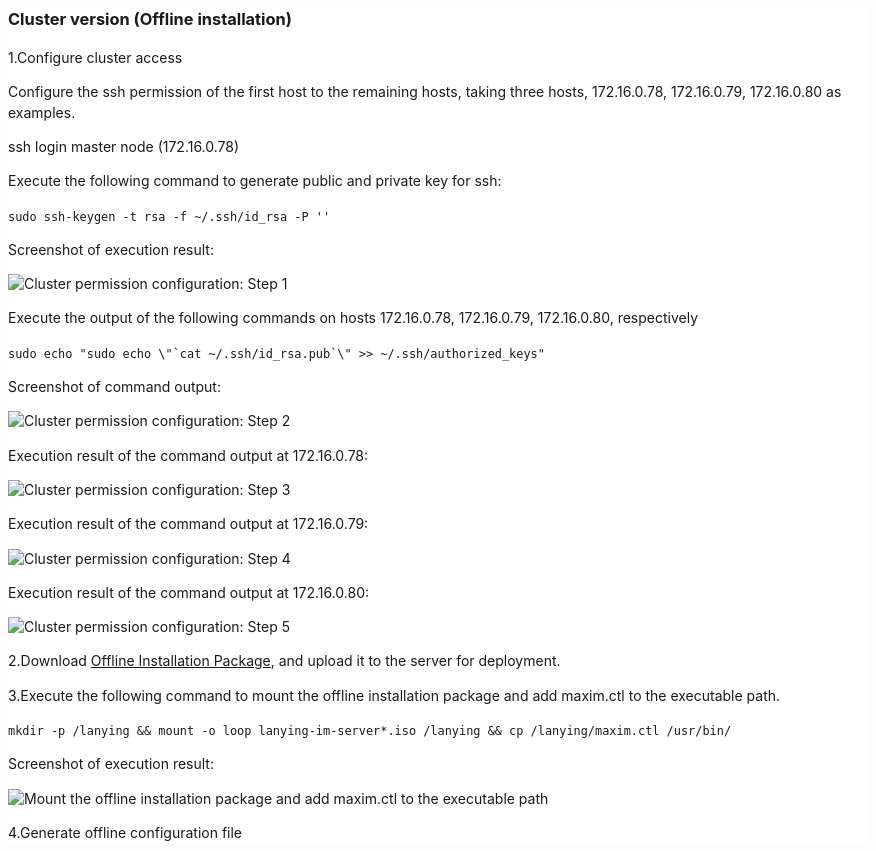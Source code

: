 ### Cluster version (Offline installation)

1.Configure cluster access

Configure the ssh permission of the first host to the remaining hosts, taking three hosts, 172.16.0.78, 172.16.0.79, 172.16.0.80 as examples.

ssh login master node (172.16.0.78)

Execute the following command to generate public and private key for ssh:

```
sudo ssh-keygen -t rsa -f ~/.ssh/id_rsa -P ''
```

Screenshot of execution result:

![Cluster permission configuration: Step 1](../assets/3-1-1.config_cluster_s1.png)

Execute the output of the following commands on hosts 172.16.0.78, 172.16.0.79, 172.16.0.80, respectively

```
sudo echo "sudo echo \"`cat ~/.ssh/id_rsa.pub`\" >> ~/.ssh/authorized_keys"
```

Screenshot of command output:

![Cluster permission configuration: Step 2](../assets/3-1-2.config_cluster_s2.png)

Execution result of the command output at 172.16.0.78:

![Cluster permission configuration: Step 3](../assets/3-1-3.config_cluster_s3.png)

Execution result of the command output at 172.16.0.79:

![Cluster permission configuration: Step 4](../assets/3-1-4.config_cluster_s4.png)

Execution result of the command output at 172.16.0.80:

![Cluster permission configuration: Step 5](../assets/3-1-5.config_cluster_s5.png)

2.Download [Offline Installation Package](https://package.lanyingim.com/lanying-im/lanying-im-server.iso), and upload it to the server for deployment.

3.Execute the following command to mount the offline installation package and add maxim.ctl to the executable path.

```
mkdir -p /lanying && mount -o loop lanying-im-server*.iso /lanying && cp /lanying/maxim.ctl /usr/bin/
```
Screenshot of execution result:

![Mount the offline installation package and add maxim.ctl to the executable path](../assets/offline_mount_and_add_exec.png)

4.Generate offline configuration file
